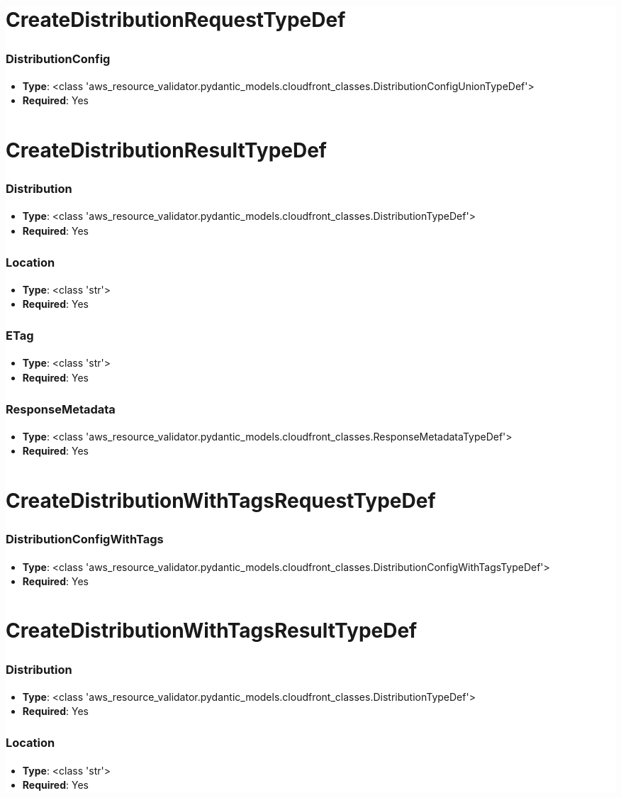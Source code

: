 
# CreateDistributionRequestTypeDef

### DistributionConfig
- **Type**: <class 'aws_resource_validator.pydantic_models.cloudfront_classes.DistributionConfigUnionTypeDef'>
- **Required**: Yes


# CreateDistributionResultTypeDef

### Distribution
- **Type**: <class 'aws_resource_validator.pydantic_models.cloudfront_classes.DistributionTypeDef'>
- **Required**: Yes

### Location
- **Type**: <class 'str'>
- **Required**: Yes

### ETag
- **Type**: <class 'str'>
- **Required**: Yes

### ResponseMetadata
- **Type**: <class 'aws_resource_validator.pydantic_models.cloudfront_classes.ResponseMetadataTypeDef'>
- **Required**: Yes


# CreateDistributionWithTagsRequestTypeDef

### DistributionConfigWithTags
- **Type**: <class 'aws_resource_validator.pydantic_models.cloudfront_classes.DistributionConfigWithTagsTypeDef'>
- **Required**: Yes


# CreateDistributionWithTagsResultTypeDef

### Distribution
- **Type**: <class 'aws_resource_validator.pydantic_models.cloudfront_classes.DistributionTypeDef'>
- **Required**: Yes

### Location
- **Type**: <class 'str'>
- **Required**: Yes

